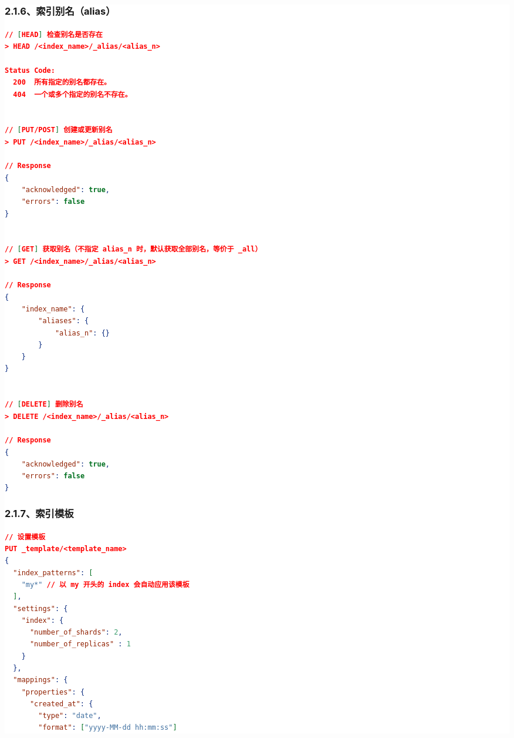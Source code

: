 ### 2.1.6、索引别名（alias）

```json
// [HEAD] 检查别名是否存在
> HEAD /<index_name>/_alias/<alias_n>

Status Code:
  200  所有指定的别名都存在。
  404  一个或多个指定的别名不存在。


// [PUT/POST] 创建或更新别名
> PUT /<index_name>/_alias/<alias_n>

// Response
{
    "acknowledged": true,
    "errors": false
}


// [GET] 获取别名（不指定 alias_n 时，默认获取全部别名，等价于 _all）
> GET /<index_name>/_alias/<alias_n>

// Response
{
    "index_name": {
        "aliases": {
            "alias_n": {}
        }
    }
}


// [DELETE] 删除别名
> DELETE /<index_name>/_alias/<alias_n>

// Response
{
    "acknowledged": true,
    "errors": false
}
```

### 2.1.7、索引模板

```json
// 设置模板
PUT _template/<template_name>
{
  "index_patterns": [
    "my*" // 以 my 开头的 index 会自动应用该模板
  ],
  "settings": {
    "index": {
      "number_of_shards": 2,
      "number_of_replicas" : 1
    }
  },
  "mappings": {
    "properties": {
      "created_at": {
        "type": "date",
        "format": ["yyyy-MM-dd hh:mm:ss"]
```